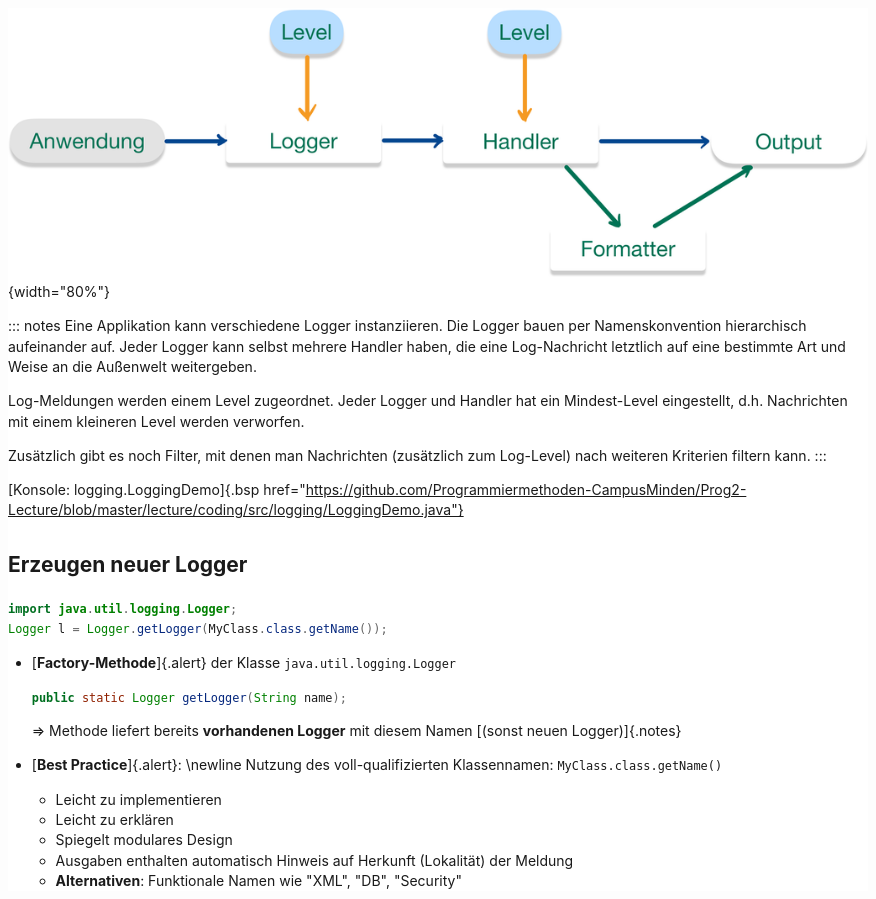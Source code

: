 ![](images/logging.png){width="80%"}

::: notes
Eine Applikation kann verschiedene Logger instanziieren. Die Logger bauen
per Namenskonvention hierarchisch aufeinander auf. Jeder Logger kann selbst
mehrere Handler haben, die eine Log-Nachricht letztlich auf eine bestimmte
Art und Weise an die Außenwelt weitergeben.

Log-Meldungen werden einem Level zugeordnet. Jeder Logger und Handler hat
ein Mindest-Level eingestellt, d.h. Nachrichten mit einem kleineren Level
werden verworfen.

Zusätzlich gibt es noch Filter, mit denen man Nachrichten (zusätzlich zum
Log-Level) nach weiteren Kriterien filtern kann.
:::

[Konsole: logging.LoggingDemo]{.bsp href="https://github.com/Programmiermethoden-CampusMinden/Prog2-Lecture/blob/master/lecture/coding/src/logging/LoggingDemo.java"}


## Erzeugen neuer Logger

```java
import java.util.logging.Logger;
Logger l = Logger.getLogger(MyClass.class.getName());
```

*   [**Factory-Methode**]{.alert} der Klasse `java.util.logging.Logger`

    ```java
    public static Logger getLogger(String name);
    ```

    => Methode liefert bereits **vorhandenen Logger** mit diesem Namen [(sonst neuen Logger)]{.notes}

*   [**Best Practice**]{.alert}: \newline
    Nutzung des voll-qualifizierten Klassennamen: `MyClass.class.getName()`
    *   Leicht zu implementieren
    *   Leicht zu erklären
    *   Spiegelt modulares Design
    *   Ausgaben enthalten automatisch Hinweis auf Herkunft (Lokalität) der Meldung
    *   **Alternativen**: Funktionale Namen wie "XML", "DB", "Security"
